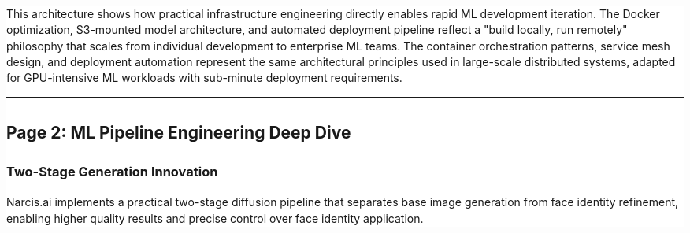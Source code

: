 This architecture shows how practical infrastructure engineering directly enables rapid ML development iteration. The Docker optimization, S3-mounted model architecture, and automated deployment pipeline reflect a "build locally, run remotely" philosophy that scales from individual development to enterprise ML teams. The container orchestration patterns, service mesh design, and deployment automation represent the same architectural principles used in large-scale distributed systems, adapted for GPU-intensive ML workloads with sub-minute deployment requirements.

---

## Page 2: ML Pipeline Engineering Deep Dive

### Two-Stage Generation Innovation

Narcis.ai implements a practical two-stage diffusion pipeline that separates base image generation from face identity refinement, enabling higher quality results and precise control over face identity application.
